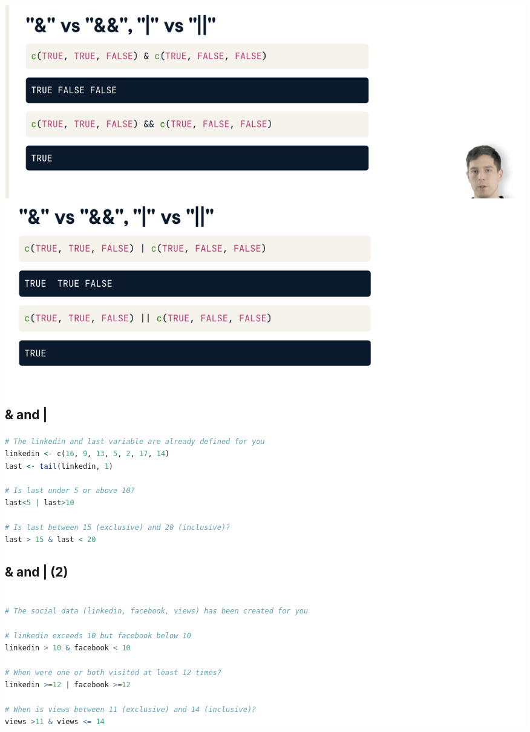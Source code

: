![](img/2021-11-25-20-13-17.png)
![](img/2021-11-25-20-13-34.png)


## & and |
```R
# The linkedin and last variable are already defined for you
linkedin <- c(16, 9, 13, 5, 2, 17, 14)
last <- tail(linkedin, 1)

# Is last under 5 or above 10?
last<5 | last>10

# Is last between 15 (exclusive) and 20 (inclusive)?
last > 15 & last < 20
```

## & and | (2)
```R

# The social data (linkedin, facebook, views) has been created for you

# linkedin exceeds 10 but facebook below 10
linkedin > 10 & facebook < 10

# When were one or both visited at least 12 times?
linkedin >=12 | facebook >=12

# When is views between 11 (exclusive) and 14 (inclusive)?
views >11 & views <= 14
```
